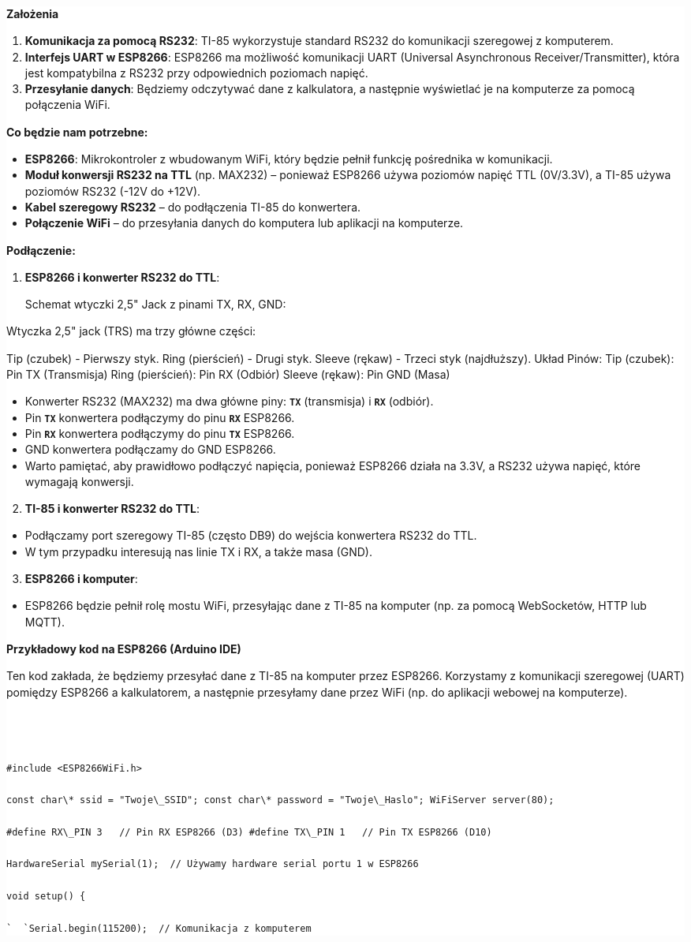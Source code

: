 **Założenia**

1. **Komunikacja za pomocą RS232**: TI-85 wykorzystuje standard RS232 do komunikacji szeregowej z komputerem.
1. **Interfejs UART w ESP8266**: ESP8266 ma możliwość komunikacji UART (Universal Asynchronous Receiver/Transmitter), która jest kompatybilna z RS232 przy odpowiednich poziomach napięć.
1. **Przesyłanie danych**: Będziemy odczytywać dane z kalkulatora, a następnie wyświetlać je na komputerze za pomocą połączenia WiFi.

**Co będzie nam potrzebne:**

- **ESP8266**: Mikrokontroler z wbudowanym WiFi, który będzie pełnił funkcję pośrednika w komunikacji.
- **Moduł konwersji RS232 na TTL** (np. MAX232) – ponieważ ESP8266 używa poziomów napięć TTL (0V/3.3V), a TI-85 używa poziomów RS232 (-12V do +12V).
- **Kabel szeregowy RS232** – do podłączenia TI-85 do konwertera.
- **Połączenie WiFi** – do przesyłania danych do komputera lub aplikacji na komputerze.

**Podłączenie:**

1. **ESP8266 i konwerter RS232 do TTL**:

   Schemat wtyczki 2,5" Jack z pinami TX, RX, GND:

Wtyczka 2,5" jack (TRS) ma trzy główne części:

Tip (czubek) - Pierwszy styk.
Ring (pierścień) - Drugi styk.
Sleeve (rękaw) - Trzeci styk (najdłuższy).
Układ Pinów:
Tip (czubek): Pin TX (Transmisja)
Ring (pierścień): Pin RX (Odbiór)
Sleeve (rękaw): Pin GND (Masa)

- Konwerter RS232 (MAX232) ma dwa główne piny: **`TX`** (transmisja) i **`RX`** (odbiór).
- Pin **`TX`** konwertera podłączymy do pinu **`RX`** ESP8266.
- Pin **`RX`** konwertera podłączymy do pinu **`TX`** ESP8266.
- GND konwertera podłączamy do GND ESP8266.
- Warto pamiętać, aby prawidłowo podłączyć napięcia, ponieważ ESP8266 działa na 3.3V, a RS232 używa napięć, które wymagają konwersji.
2. **TI-85 i konwerter RS232 do TTL**:
- Podłączamy port szeregowy TI-85 (często DB9) do wejścia konwertera RS232 do TTL.
- W tym przypadku interesują nas linie TX i RX, a także masa (GND).
3. **ESP8266 i komputer**:
- ESP8266 będzie pełnił rolę mostu WiFi, przesyłając dane z TI-85 na komputer (np. za pomocą WebSocketów, HTTP lub MQTT).

**Przykładowy kod na ESP8266 (Arduino IDE)**

Ten kod zakłada, że będziemy przesyłać dane z TI-85 na komputer przez ESP8266. Korzystamy z komunikacji szeregowej (UART) pomiędzy ESP8266 a kalkulatorem, a następnie przesyłamy dane przez WiFi (np. do aplikacji webowej na komputerze).

```



#include <ESP8266WiFi.h>

const char\* ssid = "Twoje\_SSID"; const char\* password = "Twoje\_Haslo"; WiFiServer server(80);

#define RX\_PIN 3   // Pin RX ESP8266 (D3) #define TX\_PIN 1   // Pin TX ESP8266 (D10)

HardwareSerial mySerial(1);  // Używamy hardware serial portu 1 w ESP8266

void setup() {

`  `Serial.begin(115200);  // Komunikacja z komputerem

```